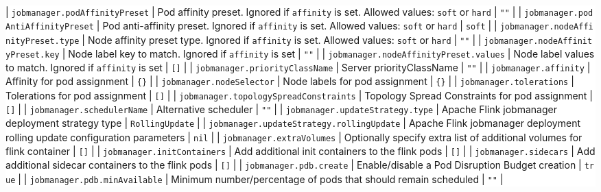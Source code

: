 | `jobmanager.podAffinityPreset`                                 | Pod affinity preset. Ignored if `affinity` is set. Allowed values: `soft` or `hard`                                                                                                                                                     | `""`             |
| `jobmanager.podAntiAffinityPreset`                             | Pod anti-affinity preset. Ignored if `affinity` is set. Allowed values: `soft` or `hard`                                                                                                                                                | `soft`           |
| `jobmanager.nodeAffinityPreset.type`                           | Node affinity preset type. Ignored if `affinity` is set. Allowed values: `soft` or `hard`                                                                                                                                               | `""`             |
| `jobmanager.nodeAffinityPreset.key`                            | Node label key to match. Ignored if `affinity` is set                                                                                                                                                                                   | `""`             |
| `jobmanager.nodeAffinityPreset.values`                         | Node label values to match. Ignored if `affinity` is set                                                                                                                                                                                | `[]`             |
| `jobmanager.priorityClassName`                                 | Server priorityClassName                                                                                                                                                                                                                | `""`             |
| `jobmanager.affinity`                                          | Affinity for pod assignment                                                                                                                                                                                                             | `{}`             |
| `jobmanager.nodeSelector`                                      | Node labels for pod assignment                                                                                                                                                                                                          | `{}`             |
| `jobmanager.tolerations`                                       | Tolerations for pod assignment                                                                                                                                                                                                          | `[]`             |
| `jobmanager.topologySpreadConstraints`                         | Topology Spread Constraints for pod assignment                                                                                                                                                                                          | `[]`             |
| `jobmanager.schedulerName`                                     | Alternative scheduler                                                                                                                                                                                                                   | `""`             |
| `jobmanager.updateStrategy.type`                               | Apache Flink jobmanager deployment strategy type                                                                                                                                                                                        | `RollingUpdate`  |
| `jobmanager.updateStrategy.rollingUpdate`                      | Apache Flink jobmanager deployment rolling update configuration parameters                                                                                                                                                              | `nil`            |
| `jobmanager.extraVolumes`                                      | Optionally specify extra list of additional volumes for flink container                                                                                                                                                                 | `[]`             |
| `jobmanager.initContainers`                                    | Add additional init containers to the flink pods                                                                                                                                                                                        | `[]`             |
| `jobmanager.sidecars`                                          | Add additional sidecar containers to the flink pods                                                                                                                                                                                     | `[]`             |
| `jobmanager.pdb.create`                                        | Enable/disable a Pod Disruption Budget creation                                                                                                                                                                                         | `true`           |
| `jobmanager.pdb.minAvailable`                                  | Minimum number/percentage of pods that should remain scheduled                                                                                                                                                                          | `""`             |